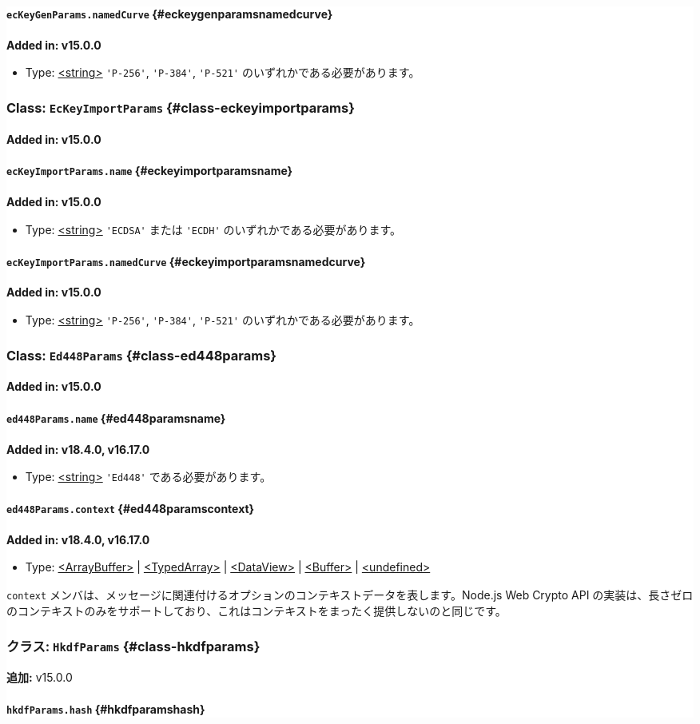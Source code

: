 #### `ecKeyGenParams.namedCurve` {#eckeygenparamsnamedcurve}

**Added in: v15.0.0**

- Type: [\<string\>](https://developer.mozilla.org/en-US/docs/Web/JavaScript/Data_structures#String_type) `'P-256'`, `'P-384'`, `'P-521'` のいずれかである必要があります。

### Class: `EcKeyImportParams` {#class-eckeyimportparams}

**Added in: v15.0.0**

#### `ecKeyImportParams.name` {#eckeyimportparamsname}

**Added in: v15.0.0**

- Type: [\<string\>](https://developer.mozilla.org/en-US/docs/Web/JavaScript/Data_structures#String_type) `'ECDSA'` または `'ECDH'` のいずれかである必要があります。

#### `ecKeyImportParams.namedCurve` {#eckeyimportparamsnamedcurve}

**Added in: v15.0.0**

- Type: [\<string\>](https://developer.mozilla.org/en-US/docs/Web/JavaScript/Data_structures#String_type) `'P-256'`, `'P-384'`, `'P-521'` のいずれかである必要があります。

### Class: `Ed448Params` {#class-ed448params}

**Added in: v15.0.0**

#### `ed448Params.name` {#ed448paramsname}

**Added in: v18.4.0, v16.17.0**

- Type: [\<string\>](https://developer.mozilla.org/en-US/docs/Web/JavaScript/Data_structures#String_type) `'Ed448'` である必要があります。

#### `ed448Params.context` {#ed448paramscontext}

**Added in: v18.4.0, v16.17.0**

- Type: [\<ArrayBuffer\>](https://developer.mozilla.org/en-US/docs/Web/JavaScript/Reference/Global_Objects/ArrayBuffer) | [\<TypedArray\>](https://developer.mozilla.org/en-US/docs/Web/JavaScript/Reference/Global_Objects/TypedArray) | [\<DataView\>](https://developer.mozilla.org/en-US/docs/Web/JavaScript/Reference/Global_Objects/DataView) | [\<Buffer\>](/ja/nodejs/api/buffer#class-buffer) | [\<undefined\>](https://developer.mozilla.org/en-US/docs/Web/JavaScript/Data_structures#Undefined_type)

`context` メンバは、メッセージに関連付けるオプションのコンテキストデータを表します。Node.js Web Crypto API の実装は、長さゼロのコンテキストのみをサポートしており、これはコンテキストをまったく提供しないのと同じです。


### クラス: `HkdfParams` {#class-hkdfparams}

**追加:** v15.0.0

#### `hkdfParams.hash` {#hkdfparamshash}
